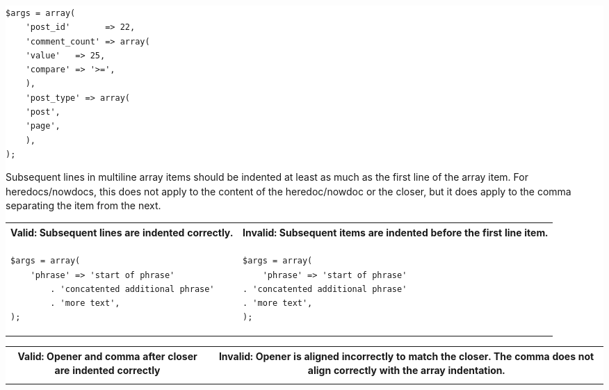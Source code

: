 </td>
<td>

    $args = array(
        'post_id'       => 22,
        'comment_count' => array(
        'value'   => 25,
        'compare' => '>=',
        ),
        'post_type' => array(
        'post',
        'page',
        ),
    );

</td>
   </tr>
  </table>
Subsequent lines in multiline array items should be indented at least as much as the first line of the array item.
For heredocs/nowdocs, this does not apply to the content of the heredoc/nowdoc or the closer, but it does apply to the comma separating the item from the next.
  <table>
   <tr>
    <th>Valid: Subsequent lines are indented correctly.</th>
    <th>Invalid: Subsequent items are indented before the first line item.</th>
   </tr>
   <tr>
<td>

    $args = array(
        'phrase' => 'start of phrase'
            . 'concatented additional phrase'
            . 'more text',
    );

</td>
<td>

    $args = array(
        'phrase' => 'start of phrase'
    . 'concatented additional phrase'
    . 'more text',
    );

</td>
   </tr>
  </table>
  <table>
   <tr>
    <th>Valid: Opener and comma after closer are indented correctly</th>
    <th>Invalid: Opener is aligned incorrectly to match the closer. The comma does not align correctly with the array indentation.</th>
   </tr>
   <tr>
<td>
